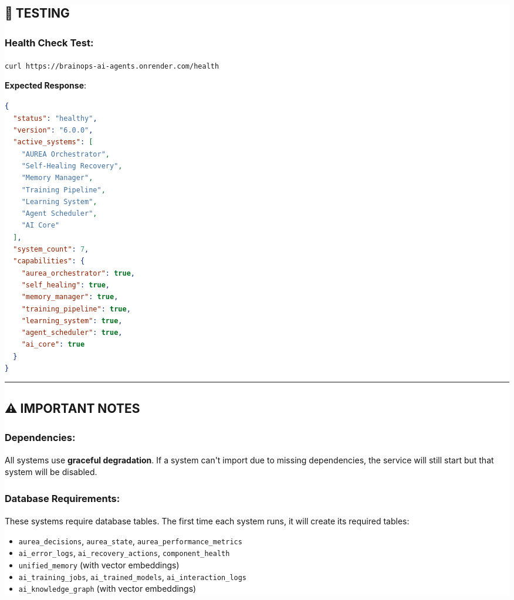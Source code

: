 ## 🧪 TESTING

### Health Check Test:
```bash
curl https://brainops-ai-agents.onrender.com/health
```

**Expected Response**:
```json
{
  "status": "healthy",
  "version": "6.0.0",
  "active_systems": [
    "AUREA Orchestrator",
    "Self-Healing Recovery",
    "Memory Manager",
    "Training Pipeline",
    "Learning System",
    "Agent Scheduler",
    "AI Core"
  ],
  "system_count": 7,
  "capabilities": {
    "aurea_orchestrator": true,
    "self_healing": true,
    "memory_manager": true,
    "training_pipeline": true,
    "learning_system": true,
    "agent_scheduler": true,
    "ai_core": true
  }
}
```

---

## ⚠️ IMPORTANT NOTES

### Dependencies:
All systems use **graceful degradation**. If a system can't import due to missing dependencies, the service will still start but that system will be disabled.

### Database Requirements:
These systems require database tables. The first time each system runs, it will create its required tables:

- `aurea_decisions`, `aurea_state`, `aurea_performance_metrics`
- `ai_error_logs`, `ai_recovery_actions`, `component_health`
- `unified_memory` (with vector embeddings)
- `ai_training_jobs`, `ai_trained_models`, `ai_interaction_logs`
- `ai_knowledge_graph` (with vector embeddings)
